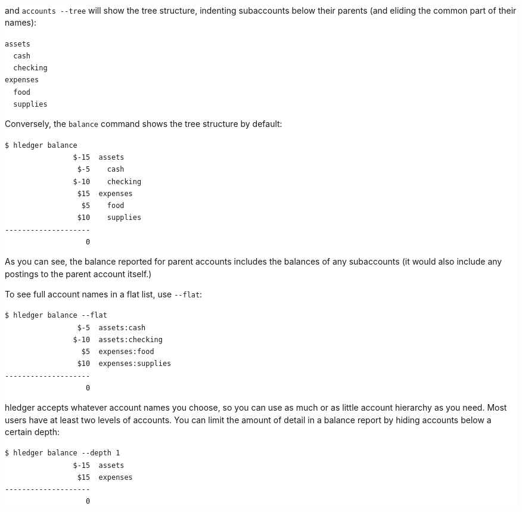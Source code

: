 and `accounts --tree` will show the tree structure, indenting subaccounts below their parents (and eliding the common part of their names):
```cli
assets
  cash
  checking
expenses
  food
  supplies
```

Conversely, the `balance` command shows the tree structure by default:
```cli
$ hledger balance
                $-15  assets
                 $-5    cash
                $-10    checking
                 $15  expenses
                  $5    food
                 $10    supplies
--------------------
                   0
```

As you can see, the balance reported for parent accounts includes the
balances of any subaccounts (it would also include any postings to the
parent account itself.)

To see full account names in a flat list, use `--flat`:

```cli
$ hledger balance --flat
                 $-5  assets:cash
                $-10  assets:checking
                  $5  expenses:food
                 $10  expenses:supplies
--------------------
                   0
```

hledger accepts whatever account names you choose, so you can use as much or as little account hierarchy as you need.
Most users have at least two levels of accounts.
You can limit the amount of detail in a balance report by hiding accounts below a certain depth:

```cli
$ hledger balance --depth 1
                $-15  assets
                 $15  expenses
--------------------
                   0
```





